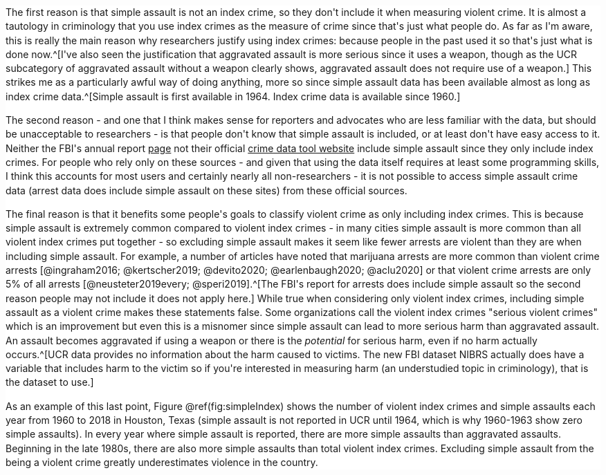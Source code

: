 The first reason is that simple assault is not an index crime, so they don't include it when measuring violent crime. It is almost a tautology in criminology that you use index crimes as the measure of crime since that's just what people do. As far as I'm aware, this is really the main reason why researchers justify using index crimes: because people in the past used it so that's just what is done now.^[I've also seen the justification that aggravated assault is more serious since it uses a weapon, though as the UCR subcategory of aggravated assault without a weapon clearly shows, aggravated assault does not require use of a weapon.] This strikes me as a particularly awful way of doing anything, more so since simple assault data has been available almost as long as index crime data.^[Simple assault is first available in 1964. Index crime data is available since 1960.]

The second reason - and one that I think makes sense for reporters and advocates who are less familiar with the data, but should be unacceptable to researchers - is that people don't know that simple assault is included, or at least don't have easy access to it. Neither the FBI's annual report [page](https://ucr.fbi.gov/crime-in-the-u.s/2019/crime-in-the-u.s.-2019/home) not their official [crime data tool website](https://crime-data-explorer.fr.cloud.gov/) include simple assault since they only include index crimes. For people who rely only on these sources - and given that using the data itself requires at least some programming skills, I think this accounts for most users and certainly nearly all non-researchers - it is not possible to access simple assault crime data (arrest data does include simple assault on these sites) from these official sources.     

The final reason is that it benefits some people's goals to classify violent crime as only including index crimes. This is because simple assault is extremely common compared to violent index crimes - in many cities simple assault is more common than all violent index crimes put together - so excluding simple assault makes it seem like fewer arrests are violent than they are when including simple assault. For example, a number of articles have noted that marijuana arrests are more common than violent crime arrests [@ingraham2016; @kertscher2019; @devito2020; @earlenbaugh2020; @aclu2020] or that violent crime arrests are only 5\% of all arrests [@neusteter2019every; @speri2019].^[The FBI's report for arrests does include simple assault so the second reason people may not include it does not apply here.] While true when considering only violent index crimes, including simple assault as a violent crime makes these statements false. Some organizations call the violent index crimes "serious violent crimes" which is an improvement but even this is a misnomer since simple assault can lead to more serious harm than aggravated assault. An assault becomes aggravated if using a weapon or there is the *potential* for serious harm, even if no harm actually occurs.^[UCR data provides no information about the harm caused to victims. The new FBI dataset NIBRS actually does have a variable that includes harm to the victim so if you're interested in measuring harm (an understudied topic in criminology), that is the dataset to use.] 

As an example of this last point, Figure \@ref(fig:simpleIndex) shows the number of violent index crimes and simple assaults each year from 1960 to 2018 in Houston, Texas (simple assault is not reported in UCR until 1964, which is why 1960-1963 show zero simple assaults). In every year where simple assault is reported, there are more simple assaults than aggravated assaults. Beginning in the late 1980s, there are also more simple assaults than total violent index crimes. Excluding simple assault from the being a violent crime greatly underestimates violence in the country. 

<div class="figure" style="text-align: center">